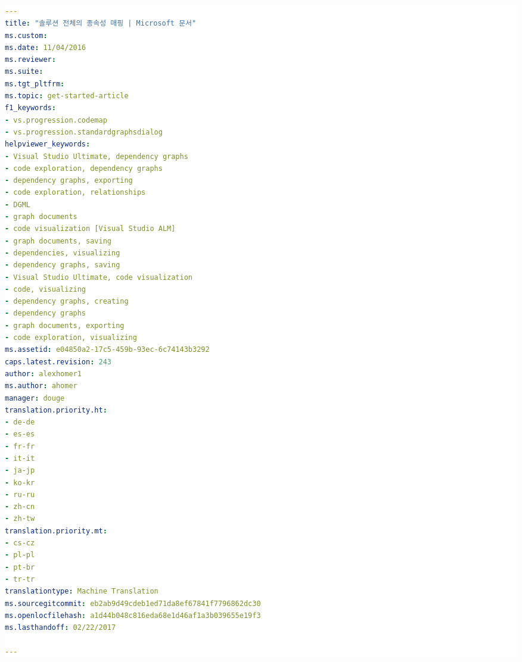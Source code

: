```yaml
---
title: "솔루션 전체의 종속성 매핑 | Microsoft 문서"
ms.custom: 
ms.date: 11/04/2016
ms.reviewer: 
ms.suite: 
ms.tgt_pltfrm: 
ms.topic: get-started-article
f1_keywords:
- vs.progression.codemap
- vs.progression.standardgraphsdialog
helpviewer_keywords:
- Visual Studio Ultimate, dependency graphs
- code exploration, dependency graphs
- dependency graphs, exporting
- code exploration, relationships
- DGML
- graph documents
- code visualization [Visual Studio ALM]
- graph documents, saving
- dependencies, visualizing
- dependency graphs, saving
- Visual Studio Ultimate, code visualization
- code, visualizing
- dependency graphs, creating
- dependency graphs
- graph documents, exporting
- code exploration, visualizing
ms.assetid: e04850a2-17c5-459b-93ec-6c74143b3292
caps.latest.revision: 243
author: alexhomer1
ms.author: ahomer
manager: douge
translation.priority.ht:
- de-de
- es-es
- fr-fr
- it-it
- ja-jp
- ko-kr
- ru-ru
- zh-cn
- zh-tw
translation.priority.mt:
- cs-cz
- pl-pl
- pt-br
- tr-tr
translationtype: Machine Translation
ms.sourcegitcommit: eb2ab9d49cdeb1ed71da8ef67841f7796862dc30
ms.openlocfilehash: a1d44b048c816eda68e1d46af1a3b039655e19f3
ms.lasthandoff: 02/22/2017

---
```
